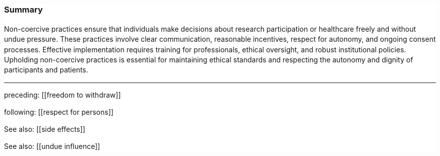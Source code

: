 ### Summary

Non-coercive practices ensure that individuals make decisions about research participation or healthcare freely and without undue pressure. These practices involve clear communication, reasonable incentives, respect for autonomy, and ongoing consent processes. Effective implementation requires training for professionals, ethical oversight, and robust institutional policies. Upholding non-coercive practices is essential for maintaining ethical standards and respecting the autonomy and dignity of participants and patients.


---

preceding: [[freedom to withdraw]]  


following: [[respect for persons]]

See also: [[side effects]]


See also: [[undue influence]]